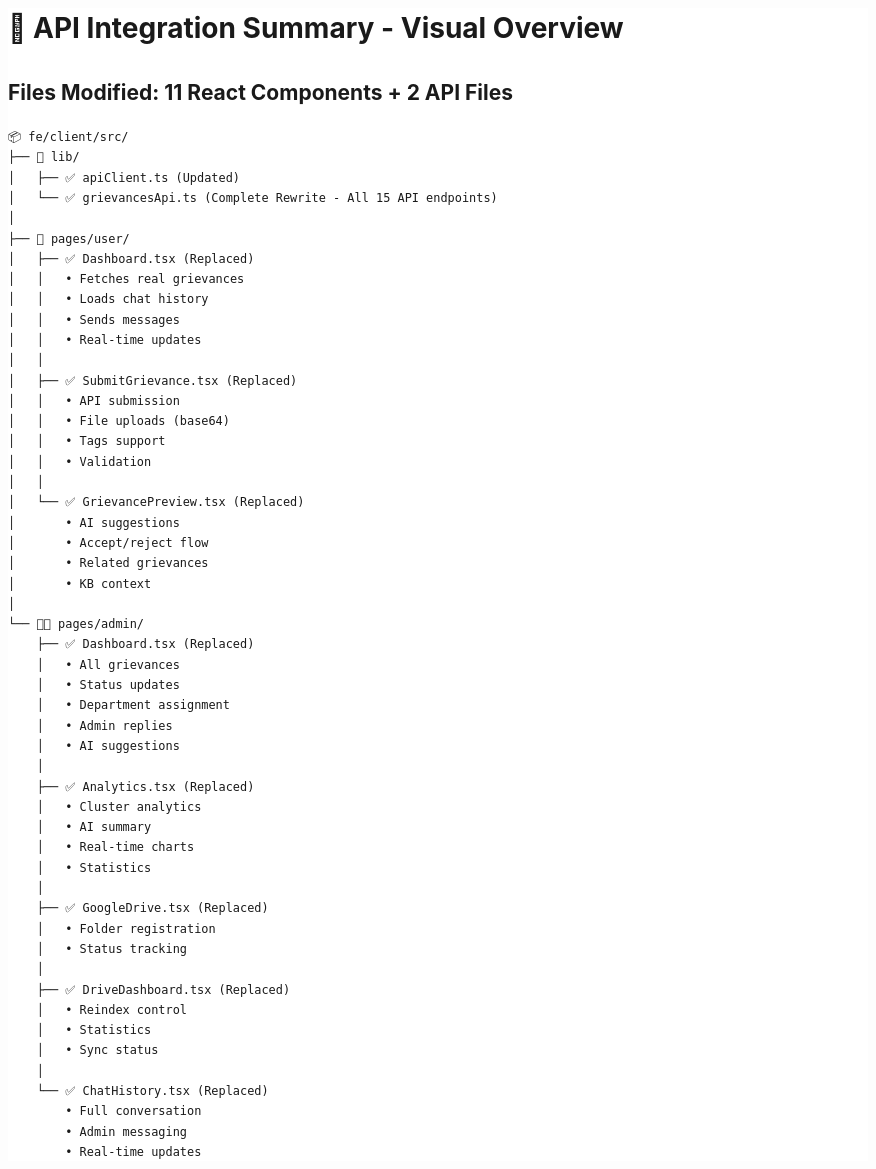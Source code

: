 # 🎯 API Integration Summary - Visual Overview

## Files Modified: 11 React Components + 2 API Files

```
📦 fe/client/src/
├── 🔧 lib/
│   ├── ✅ apiClient.ts (Updated)
│   └── ✅ grievancesApi.ts (Complete Rewrite - All 15 API endpoints)
│
├── 👤 pages/user/
│   ├── ✅ Dashboard.tsx (Replaced)
│   │   • Fetches real grievances
│   │   • Loads chat history
│   │   • Sends messages
│   │   • Real-time updates
│   │
│   ├── ✅ SubmitGrievance.tsx (Replaced)
│   │   • API submission
│   │   • File uploads (base64)
│   │   • Tags support
│   │   • Validation
│   │
│   └── ✅ GrievancePreview.tsx (Replaced)
│       • AI suggestions
│       • Accept/reject flow
│       • Related grievances
│       • KB context
│
└── 👨‍💼 pages/admin/
    ├── ✅ Dashboard.tsx (Replaced)
    │   • All grievances
    │   • Status updates
    │   • Department assignment
    │   • Admin replies
    │   • AI suggestions
    │
    ├── ✅ Analytics.tsx (Replaced)
    │   • Cluster analytics
    │   • AI summary
    │   • Real-time charts
    │   • Statistics
    │
    ├── ✅ GoogleDrive.tsx (Replaced)
    │   • Folder registration
    │   • Status tracking
    │
    ├── ✅ DriveDashboard.tsx (Replaced)
    │   • Reindex control
    │   • Statistics
    │   • Sync status
    │
    └── ✅ ChatHistory.tsx (Replaced)
        • Full conversation
        • Admin messaging
        • Real-time updates
```
